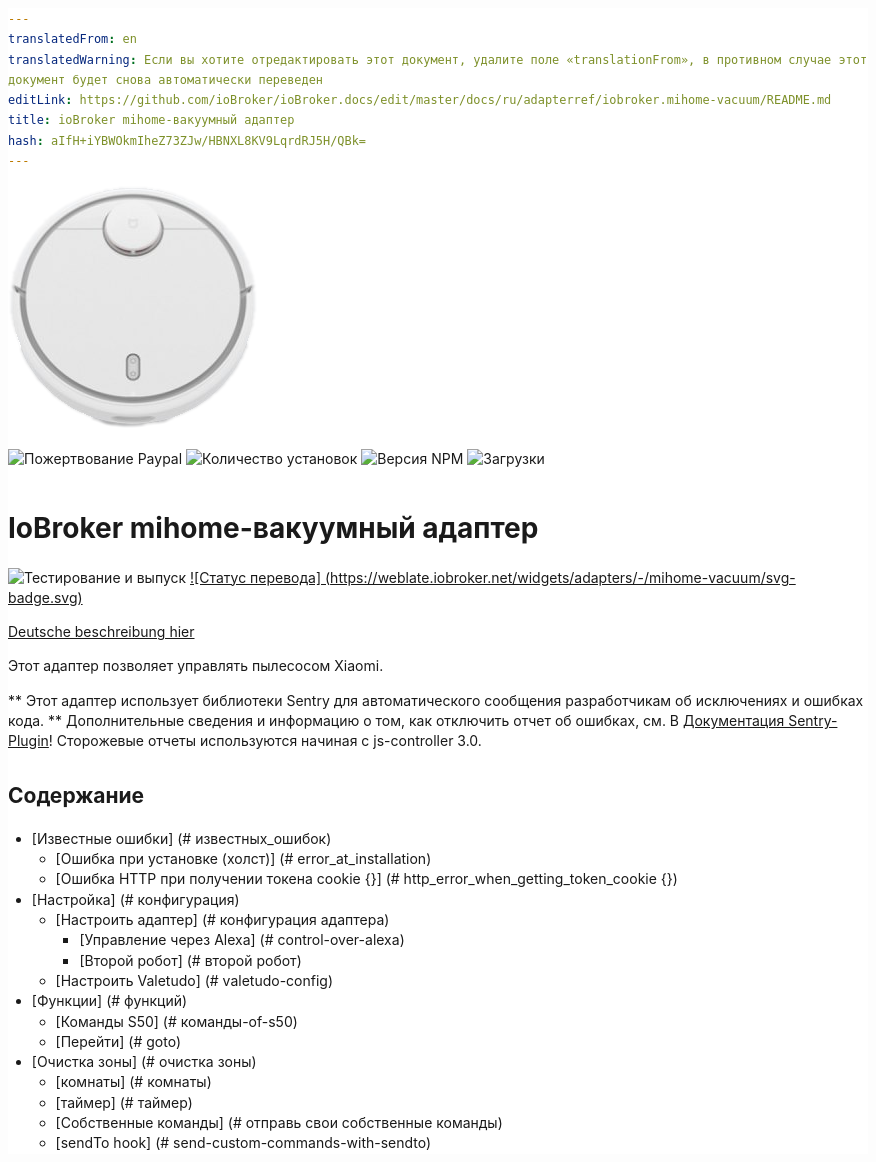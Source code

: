 ```yaml
---
translatedFrom: en
translatedWarning: Если вы хотите отредактировать этот документ, удалите поле «translationFrom», в противном случае этот документ будет снова автоматически переведен
editLink: https://github.com/ioBroker/ioBroker.docs/edit/master/docs/ru/adapterref/iobroker.mihome-vacuum/README.md
title: ioBroker mihome-вакуумный адаптер
hash: aIfH+iYBWOkmIheZ73ZJw/HBNXL8KV9LqrdRJ5H/QBk=
---
```

![Логотип](../../../en/adapterref/iobroker.mihome-vacuum/admin/mihome-vacuum.png)

![Пожертвование Paypal](https://img.shields.io/badge/paypal-donate%20|%20spenden-blue.svg)
![Количество установок](http://iobroker.live/badges/mihome-vacuum-stable.svg)
![Версия NPM](http://img.shields.io/npm/v/iobroker.mihome-vacuum.svg)
![Загрузки](https://img.shields.io/npm/dm/iobroker.mihome-vacuum.svg)

# IoBroker mihome-вакуумный адаптер
![Тестирование и выпуск](https://github.com/iobroker-community-adapters/iobroker.mihome-vacuum/workflows/Test%20and%20Release/badge.svg) [![Статус перевода] (https://weblate.iobroker.net/widgets/adapters/-/mihome-vacuum/svg-badge.svg)](https://weblate.iobroker.net/engage/adapters/?utm_source=widget)

[Deutsche beschreibung hier](README_de.md)

Этот адаптер позволяет управлять пылесосом Xiaomi.

** Этот адаптер использует библиотеки Sentry для автоматического сообщения разработчикам об исключениях и ошибках кода. ** Дополнительные сведения и информацию о том, как отключить отчет об ошибках, см. В [Документация Sentry-Plugin](https://github.com/ioBroker/plugin-sentry#plugin-sentry)! Сторожевые отчеты используются начиная с js-controller 3.0.

## Содержание
 - [Известные ошибки] (# известных_ошибок)
    - [Ошибка при установке (холст)] (# error_at_installation)
    - [Ошибка HTTP при получении токена cookie {}] (# http_error_when_getting_token_cookie {})
- [Настройка] (# конфигурация)
    - [Настроить адаптер] (# конфигурация адаптера)
        - [Управление через Alexa] (# control-over-alexa)
        - [Второй робот] (# второй робот)
    - [Настроить Valetudo] (# valetudo-config)
- [Функции] (# функций)
    - [Команды S50] (# команды-of-s50)
    - [Перейти] (# goto)
- [Очистка зоны] (# очистка зоны)
    - [комнаты] (# комнаты)
    - [таймер] (# таймер)
    - [Собственные команды] (# отправь свои собственные команды)
    - [sendTo hook] (# send-custom-commands-with-sendto)
